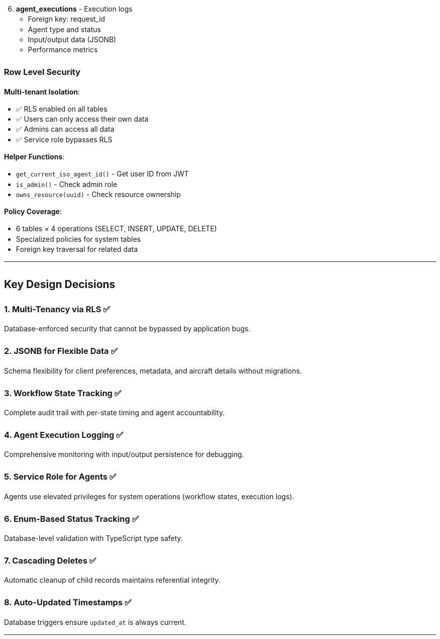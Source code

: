 6. **agent_executions** - Execution logs
   - Foreign key: request_id
   - Agent type and status
   - Input/output data (JSONB)
   - Performance metrics

### Row Level Security

**Multi-tenant Isolation**:
- ✅ RLS enabled on all tables
- ✅ Users can only access their own data
- ✅ Admins can access all data
- ✅ Service role bypasses RLS

**Helper Functions**:
- `get_current_iso_agent_id()` - Get user ID from JWT
- `is_admin()` - Check admin role
- `owns_resource(uuid)` - Check resource ownership

**Policy Coverage**:
- 6 tables × 4 operations (SELECT, INSERT, UPDATE, DELETE)
- Specialized policies for system tables
- Foreign key traversal for related data

---

## Key Design Decisions

### 1. Multi-Tenancy via RLS ✅
Database-enforced security that cannot be bypassed by application bugs.

### 2. JSONB for Flexible Data ✅
Schema flexibility for client preferences, metadata, and aircraft details without migrations.

### 3. Workflow State Tracking ✅
Complete audit trail with per-state timing and agent accountability.

### 4. Agent Execution Logging ✅
Comprehensive monitoring with input/output persistence for debugging.

### 5. Service Role for Agents ✅
Agents use elevated privileges for system operations (workflow states, execution logs).

### 6. Enum-Based Status Tracking ✅
Database-level validation with TypeScript type safety.

### 7. Cascading Deletes ✅
Automatic cleanup of child records maintains referential integrity.

### 8. Auto-Updated Timestamps ✅
Database triggers ensure `updated_at` is always current.

---